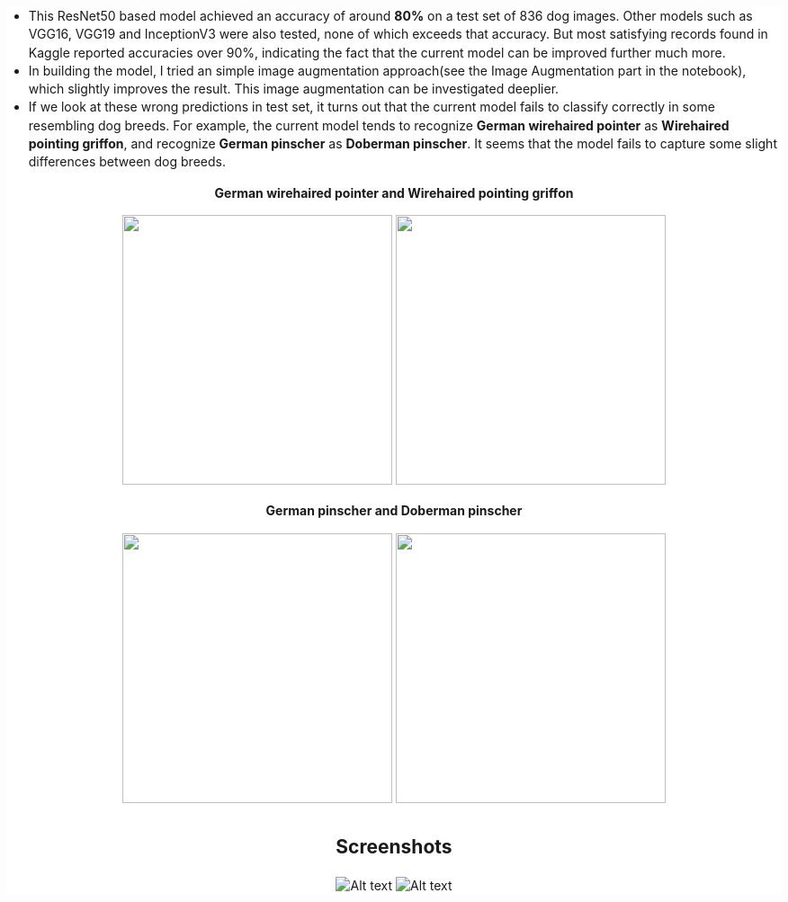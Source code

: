 - This ResNet50 based model achieved an accuracy of around __80%__ on a test set of 836 dog images. Other models such as VGG16, VGG19 and InceptionV3 were also tested, none of which exceeds that accuracy. But most satisfying records found in Kaggle reported accuracies over 90%, indicating the fact that the current model can be improved further much more.
- In building the model, I tried an simple image augmentation approach(see the Image Augmentation part in the notebook), which slightly improves the result. This image augmentation can be investigated deeplier.
- If we look at these wrong predictions in test set, it turns out that the current model fails to classify correctly in some resembling dog breeds. For example, the current model tends to recognize __German wirehaired pointer__ as __Wirehaired pointing griffon__, and recognize __German pinscher__ as __Doberman pinscher__. It seems that the model fails to capture some slight differences between dog breeds.

<div align=center>

__German wirehaired pointer and Wirehaired pointing griffon__

<img src="https://github.com/BlickWinkel17/DogBreedClassifier/blob/master/Screenshots/German%20wirehaired%20pointer.jpg" width="300" height="300"> <img src="https://github.com/BlickWinkel17/DogBreedClassifier/blob/master/Screenshots/Wirehaired%20pointing%20griffon.jpg" width="300" height="300"> 
<div>
	
<div align=center>

__German pinscher and Doberman pinscher__

<img src="https://github.com/BlickWinkel17/DogBreedClassifier/blob/master/Screenshots/German%20pinscher.jpg" width="300" height="300"> <img src="https://github.com/BlickWinkel17/DogBreedClassifier/blob/master/Screenshots/Doberman%20pinscher.jpg" width="300" height="300">
<div>

## Screenshots
	
![Alt text](https://github.com/BlickWinkel17/DogBreedClassifier/blob/master/Screenshots/ClassifyViaUploadedImage.png)
![Alt text](https://github.com/BlickWinkel17/DogBreedClassifier/blob/master/Screenshots/ClassifyViaImageUrl.png)
